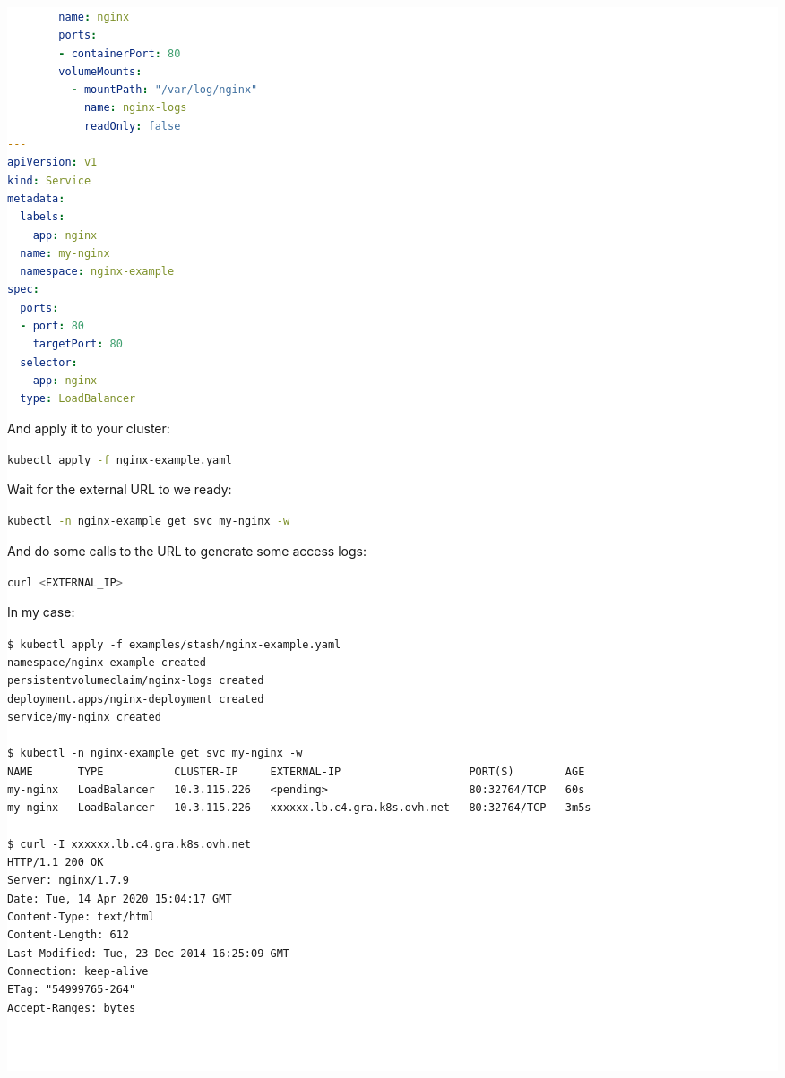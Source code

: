 ```yaml
        name: nginx
        ports:
        - containerPort: 80
        volumeMounts:
          - mountPath: "/var/log/nginx"
            name: nginx-logs
            readOnly: false
---
apiVersion: v1
kind: Service
metadata:
  labels:
    app: nginx
  name: my-nginx
  namespace: nginx-example
spec:
  ports:
  - port: 80
    targetPort: 80
  selector:
    app: nginx
  type: LoadBalancer
```

And apply it to your cluster:

```bash
kubectl apply -f nginx-example.yaml
```

Wait for the external URL to we ready:

```bash
kubectl -n nginx-example get svc my-nginx -w
```

And do some calls to the URL to generate some access logs:

```bash
curl <EXTERNAL_IP>
```

In my case:

<pre class="console"><code>$ kubectl apply -f examples/stash/nginx-example.yaml
namespace/nginx-example created
persistentvolumeclaim/nginx-logs created
deployment.apps/nginx-deployment created
service/my-nginx created

$ kubectl -n nginx-example get svc my-nginx -w
NAME       TYPE           CLUSTER-IP     EXTERNAL-IP                    PORT(S)        AGE
my-nginx   LoadBalancer   10.3.115.226   &lt;pending>                      80:32764/TCP   60s
my-nginx   LoadBalancer   10.3.115.226   xxxxxx.lb.c4.gra.k8s.ovh.net   80:32764/TCP   3m5s

$ curl -I xxxxxx.lb.c4.gra.k8s.ovh.net
HTTP/1.1 200 OK
Server: nginx/1.7.9
Date: Tue, 14 Apr 2020 15:04:17 GMT
Content-Type: text/html
Content-Length: 612
Last-Modified: Tue, 23 Dec 2014 16:25:09 GMT
Connection: keep-alive
ETag: "54999765-264"
Accept-Ranges: bytes
